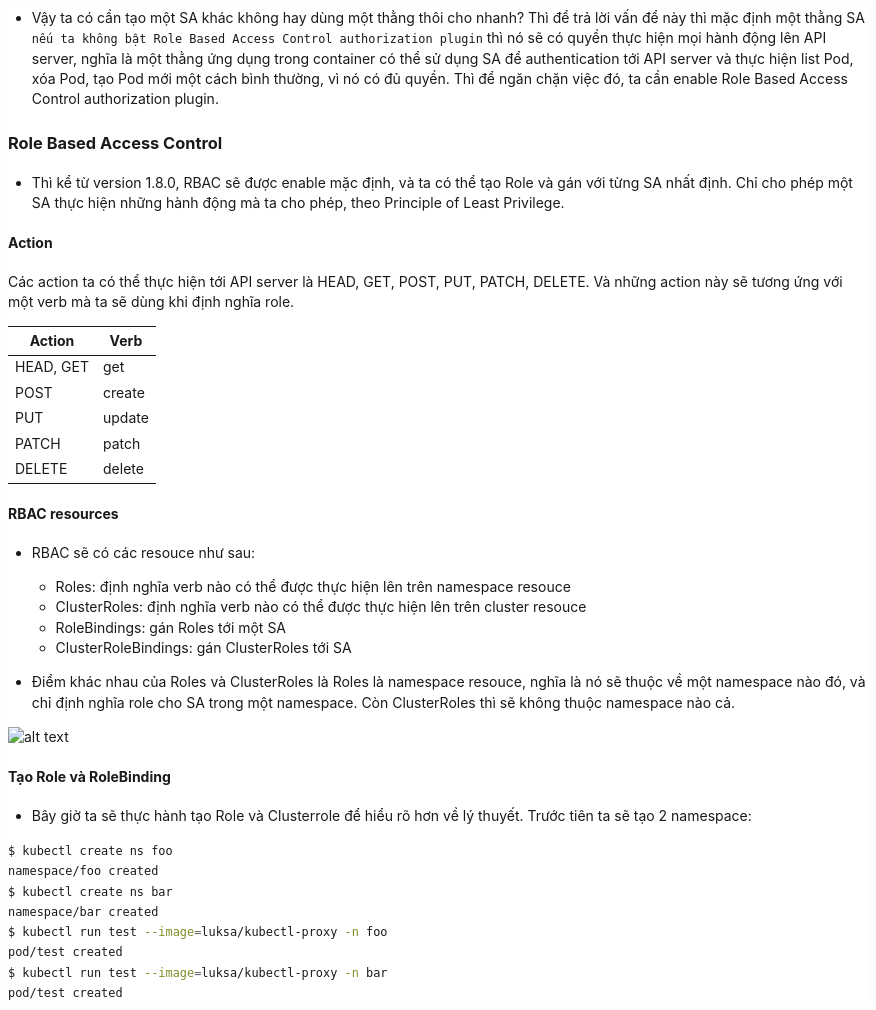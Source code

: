 - Vậy ta có cần tạo một SA khác không hay dùng một thằng thôi cho nhanh? Thì để trả lời vấn để này thì mặc định một thằng SA `nếu ta không bật Role Based Access Control authorization plugin` thì nó sẽ có quyền thực hiện mọi hành động lên API server, nghĩa là một thằng ứng dụng trong container có thể sử dụng SA để authentication tới API server và thực hiện list Pod, xóa Pod, tạo Pod mới một cách bình thường, vì nó có đủ quyền. Thì để ngăn chặn việc đó, ta cần enable Role Based Access Control authorization plugin.


### Role Based Access Control

- Thì kể từ version 1.8.0, RBAC sẽ được enable mặc định, và ta có thể tạo Role và gán với từng SA nhất định. Chỉ cho phép một SA thực hiện những hành động mà ta cho phép, theo Principle of Least Privilege.

#### Action
Các action ta có thể thực hiện tới API server là HEAD, GET, POST, PUT, PATCH, DELETE. Và những action này sẽ tương ứng với một verb mà ta sẽ dùng khi định nghĩa role.

| Action  | Verb   |
|---------|--------|
| HEAD, GET  | get    |
| POST   | create |
| PUT    | update |
| PATCH  | patch  |
| DELETE | delete |

#### RBAC resources

- RBAC sẽ có các resouce như sau:
    + Roles: định nghĩa verb nào có thể được thực hiện lên trên namespace resouce
    + ClusterRoles: định nghĩa verb nào có thể được thực hiện lên trên cluster resouce
    + RoleBindings: gán Roles tới một SA
    + ClusterRoleBindings: gán ClusterRoles tới SA

- Điểm khác nhau của Roles và ClusterRoles là Roles là namespace resouce, nghĩa là nó sẽ thuộc về một namespace nào đó, và chỉ định nghĩa role cho SA trong một namespace. Còn ClusterRoles thì sẽ không thuộc namespace nào cả.

![alt text](image-5.png)

#### Tạo Role và RoleBinding

- Bây giờ ta sẽ thực hành tạo Role và Clusterrole để hiểu rõ hơn về lý thuyết. Trước tiên ta sẽ tạo 2 namespace:

```bash
$ kubectl create ns foo
namespace/foo created
$ kubectl create ns bar
namespace/bar created
$ kubectl run test --image=luksa/kubectl-proxy -n foo
pod/test created
$ kubectl run test --image=luksa/kubectl-proxy -n bar
pod/test created
```
